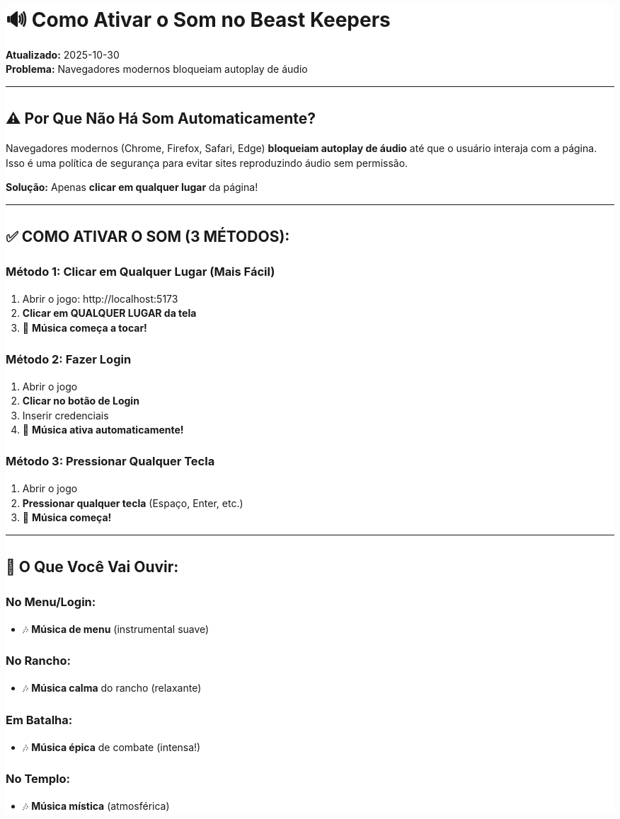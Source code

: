 # 🔊 Como Ativar o Som no Beast Keepers

**Atualizado:** 2025-10-30  
**Problema:** Navegadores modernos bloqueiam autoplay de áudio

---

## ⚠️ **Por Que Não Há Som Automaticamente?**

Navegadores modernos (Chrome, Firefox, Safari, Edge) **bloqueiam autoplay de áudio** até que o usuário interaja com a página. Isso é uma política de segurança para evitar sites reproduzindo áudio sem permissão.

**Solução:** Apenas **clicar em qualquer lugar** da página!

---

## ✅ **COMO ATIVAR O SOM (3 MÉTODOS):**

### **Método 1: Clicar em Qualquer Lugar** (Mais Fácil)
1. Abrir o jogo: http://localhost:5173
2. **Clicar em QUALQUER LUGAR da tela**
3. 🎵 **Música começa a tocar!**

### **Método 2: Fazer Login**
1. Abrir o jogo
2. **Clicar no botão de Login**
3. Inserir credenciais
4. 🎵 **Música ativa automaticamente!**

### **Método 3: Pressionar Qualquer Tecla**
1. Abrir o jogo
2. **Pressionar qualquer tecla** (Espaço, Enter, etc.)
3. 🎵 **Música começa!**

---

## 🎵 **O Que Você Vai Ouvir:**

### No Menu/Login:
- 🎶 **Música de menu** (instrumental suave)

### No Rancho:
- 🎶 **Música calma** do rancho (relaxante)

### Em Batalha:
- 🎶 **Música épica** de combate (intensa!)

### No Templo:
- 🎶 **Música mística** (atmosférica)
